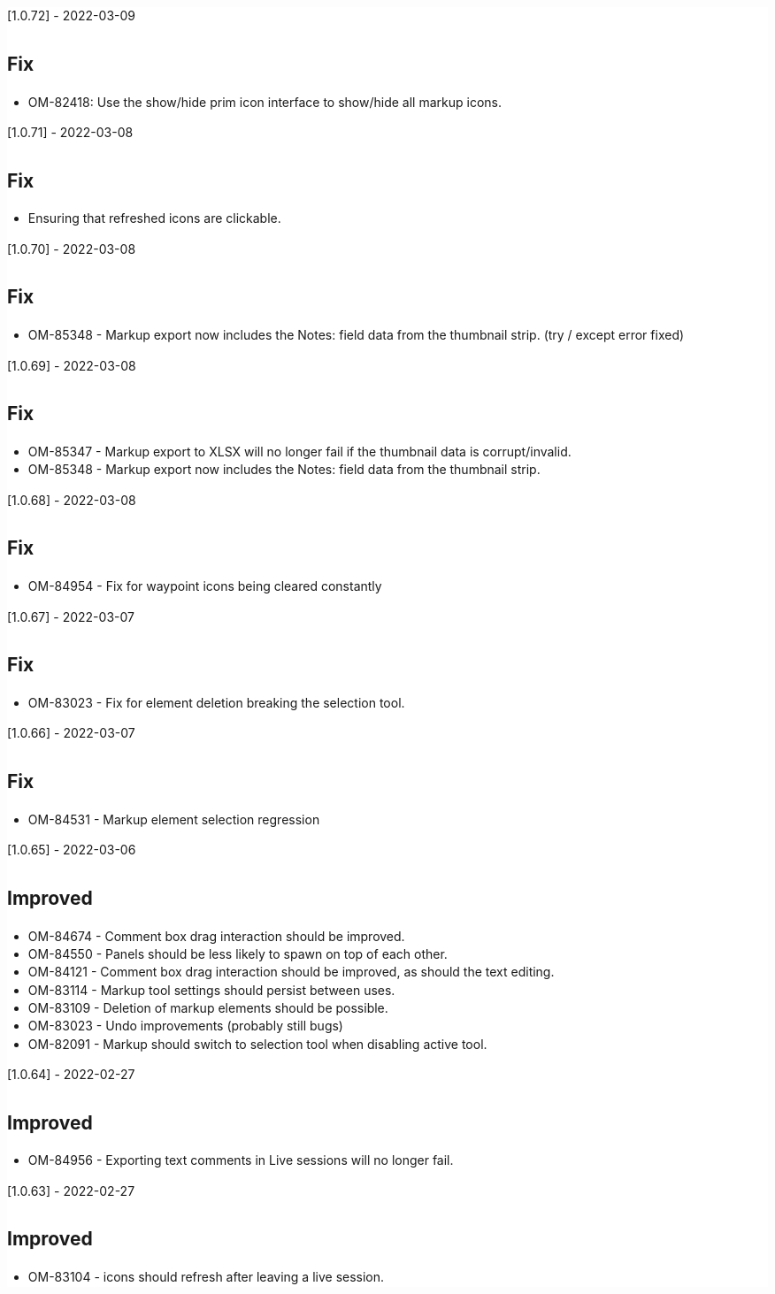 [1.0.72] - 2022-03-09
## Fix
- OM-82418: Use the show/hide prim icon interface to show/hide all markup icons.

[1.0.71] - 2022-03-08
## Fix
- Ensuring that refreshed icons are clickable.

[1.0.70] - 2022-03-08
## Fix
- OM-85348 - Markup export now includes the Notes: field data from the thumbnail strip. (try / except error fixed)

[1.0.69] - 2022-03-08
## Fix
- OM-85347 - Markup export to XLSX will no longer fail if the thumbnail data is corrupt/invalid.
- OM-85348 - Markup export now includes the Notes: field data from the thumbnail strip.

[1.0.68] - 2022-03-08
## Fix
- OM-84954 - Fix for waypoint icons being cleared constantly

[1.0.67] - 2022-03-07
## Fix
- OM-83023 - Fix for element deletion breaking the selection tool.

[1.0.66] - 2022-03-07
## Fix
- OM-84531 - Markup element selection regression

[1.0.65] - 2022-03-06
## Improved
- OM-84674 - Comment box drag interaction should be improved.
- OM-84550 - Panels should be less likely to spawn on top of each other.
- OM-84121 - Comment box drag interaction should be improved, as should the text editing.
- OM-83114 - Markup tool settings should persist between uses.
- OM-83109 - Deletion of markup elements should be possible.
- OM-83023 - Undo improvements (probably still bugs)
- OM-82091 - Markup should switch to selection tool when disabling active tool.

[1.0.64] - 2022-02-27
## Improved
- OM-84956 - Exporting text comments in Live sessions will no longer fail.

[1.0.63] - 2022-02-27
## Improved
- OM-83104 - icons should refresh after leaving a live session.
